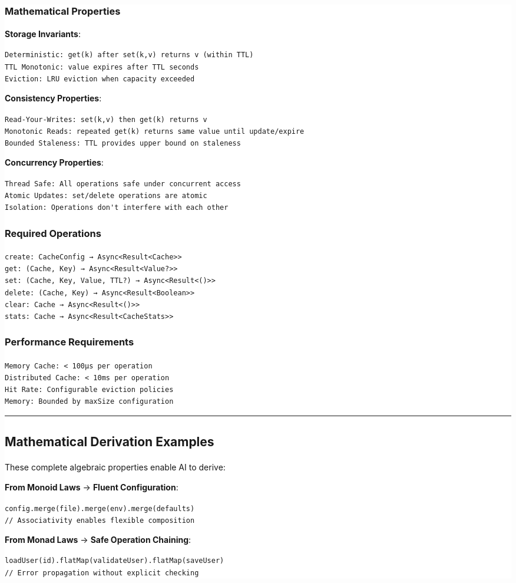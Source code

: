 ### Mathematical Properties

**Storage Invariants**:
```
Deterministic: get(k) after set(k,v) returns v (within TTL)
TTL Monotonic: value expires after TTL seconds
Eviction: LRU eviction when capacity exceeded
```

**Consistency Properties**:
```
Read-Your-Writes: set(k,v) then get(k) returns v
Monotonic Reads: repeated get(k) returns same value until update/expire
Bounded Staleness: TTL provides upper bound on staleness
```

**Concurrency Properties**:
```
Thread Safe: All operations safe under concurrent access
Atomic Updates: set/delete operations are atomic
Isolation: Operations don't interfere with each other
```

### Required Operations
```
create: CacheConfig → Async<Result<Cache>>
get: (Cache, Key) → Async<Result<Value?>>
set: (Cache, Key, Value, TTL?) → Async<Result<()>>
delete: (Cache, Key) → Async<Result<Boolean>>
clear: Cache → Async<Result<()>>
stats: Cache → Async<Result<CacheStats>>
```

### Performance Requirements
```
Memory Cache: < 100μs per operation
Distributed Cache: < 10ms per operation  
Hit Rate: Configurable eviction policies
Memory: Bounded by maxSize configuration
```

---

## Mathematical Derivation Examples

These complete algebraic properties enable AI to derive:

**From Monoid Laws** → **Fluent Configuration**:
```
config.merge(file).merge(env).merge(defaults)
// Associativity enables flexible composition
```

**From Monad Laws** → **Safe Operation Chaining**:
```
loadUser(id).flatMap(validateUser).flatMap(saveUser)
// Error propagation without explicit checking
```
